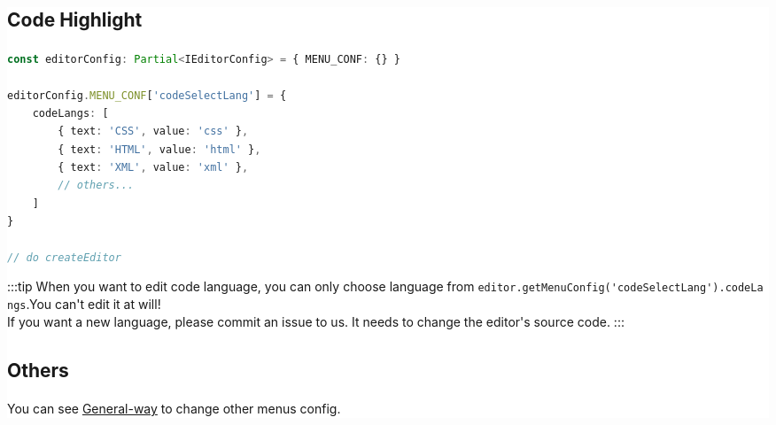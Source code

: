 ## Code Highlight

```ts
const editorConfig: Partial<IEditorConfig> = { MENU_CONF: {} }

editorConfig.MENU_CONF['codeSelectLang'] = {
    codeLangs: [
        { text: 'CSS', value: 'css' },
        { text: 'HTML', value: 'html' },
        { text: 'XML', value: 'xml' },
        // others...
    ]
}

// do createEditor
```

:::tip
When you want to edit code language, you can only choose language from `editor.getMenuConfig('codeSelectLang').codeLangs`.You can't edit it at will!<br>
If you want a new language, please commit an issue to us. It needs to change the editor's source code.
:::

## Others

You can see [General-way](#general-way) to change other menus config.

